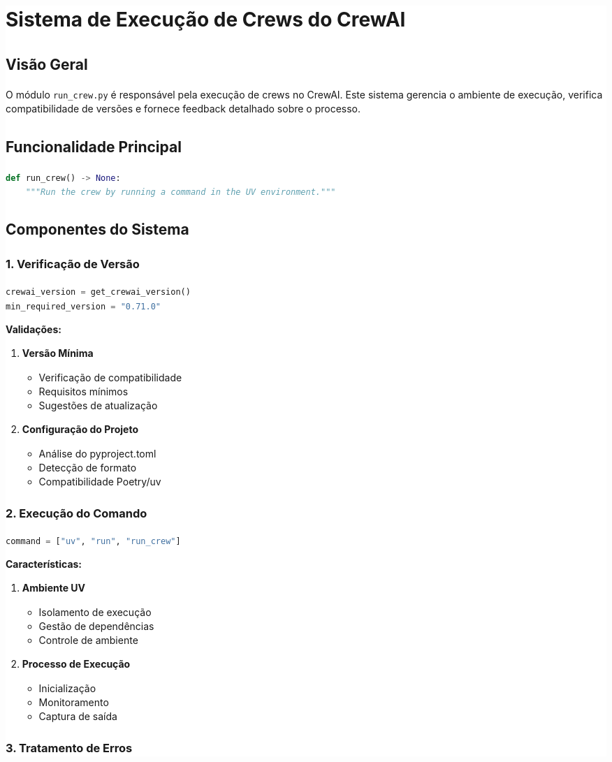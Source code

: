 # Sistema de Execução de Crews do CrewAI

## Visão Geral

O módulo `run_crew.py` é responsável pela execução de crews no CrewAI. Este sistema gerencia o ambiente de execução, verifica compatibilidade de versões e fornece feedback detalhado sobre o processo.

## Funcionalidade Principal

```python
def run_crew() -> None:
    """Run the crew by running a command in the UV environment."""
```

## Componentes do Sistema

### 1. Verificação de Versão

```python
crewai_version = get_crewai_version()
min_required_version = "0.71.0"
```

**Validações:**
1. **Versão Mínima**
   - Verificação de compatibilidade
   - Requisitos mínimos
   - Sugestões de atualização

2. **Configuração do Projeto**
   - Análise do pyproject.toml
   - Detecção de formato
   - Compatibilidade Poetry/uv

### 2. Execução do Comando

```python
command = ["uv", "run", "run_crew"]
```

**Características:**
1. **Ambiente UV**
   - Isolamento de execução
   - Gestão de dependências
   - Controle de ambiente

2. **Processo de Execução**
   - Inicialização
   - Monitoramento
   - Captura de saída

### 3. Tratamento de Erros
